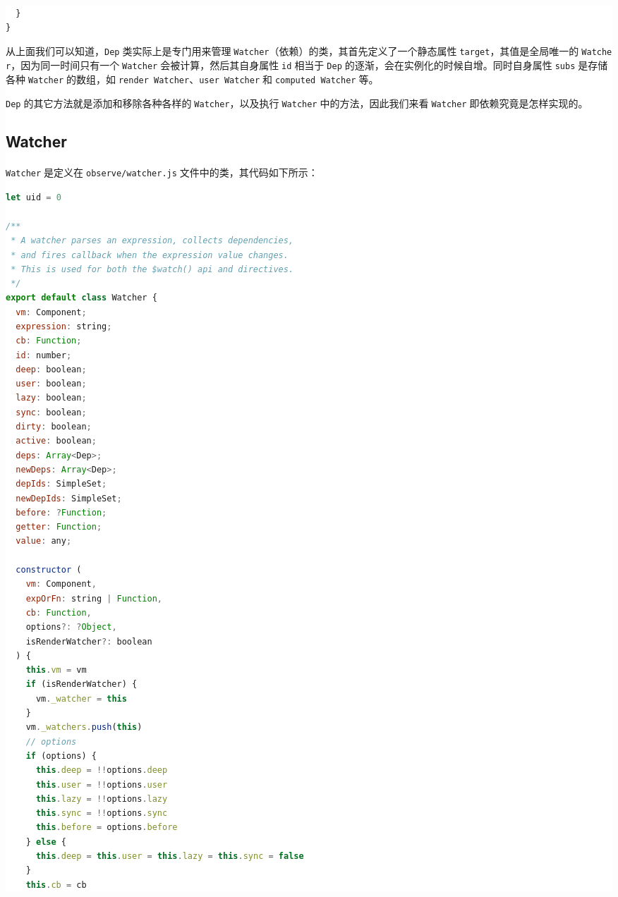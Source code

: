 ```js
  }
}
```

从上面我们可以知道，`Dep` 类实际上是专门用来管理 `Watcher`（依赖）的类，其首先定义了一个静态属性 `target`，其值是全局唯一的 `Watcher`，因为同一时间只有一个 `Watcher` 会被计算，然后其自身属性 `id` 相当于 `Dep` 的逐渐，会在实例化的时候自增。同时自身属性 `subs` 是存储各种 `Watcher` 的数组，如 `render Watcher`、`user Watcher` 和 `computed Watcher` 等。

`Dep` 的其它方法就是添加和移除各种各样的 `Watcher`，以及执行 `Watcher` 中的方法，因此我们来看 `Watcher` 即依赖究竟是怎样实现的。

## Watcher

`Watcher` 是定义在 `observe/watcher.js` 文件中的类，其代码如下所示：

```js
let uid = 0

/**
 * A watcher parses an expression, collects dependencies,
 * and fires callback when the expression value changes.
 * This is used for both the $watch() api and directives.
 */
export default class Watcher {
  vm: Component;
  expression: string;
  cb: Function;
  id: number;
  deep: boolean;
  user: boolean;
  lazy: boolean;
  sync: boolean;
  dirty: boolean;
  active: boolean;
  deps: Array<Dep>;
  newDeps: Array<Dep>;
  depIds: SimpleSet;
  newDepIds: SimpleSet;
  before: ?Function;
  getter: Function;
  value: any;

  constructor (
    vm: Component,
    expOrFn: string | Function,
    cb: Function,
    options?: ?Object,
    isRenderWatcher?: boolean
  ) {
    this.vm = vm
    if (isRenderWatcher) {
      vm._watcher = this
    }
    vm._watchers.push(this)
    // options
    if (options) {
      this.deep = !!options.deep
      this.user = !!options.user
      this.lazy = !!options.lazy
      this.sync = !!options.sync
      this.before = options.before
    } else {
      this.deep = this.user = this.lazy = this.sync = false
    }
    this.cb = cb
```